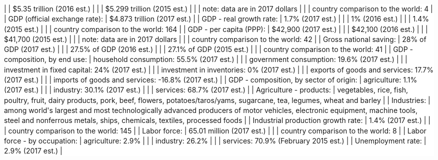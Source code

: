 | | $5.35 trillion (2016 est.) |
| | $5.299 trillion (2015 est.) |
| | note: data are in 2017 dollars |
| | country comparison to the world: 4 |
| GDP (official exchange rate): | $4.873 trillion (2017 est.) |
| GDP - real growth rate: | 1.7% (2017 est.) |
| | 1% (2016 est.) |
| | 1.4% (2015 est.) |
| | country comparison to the world: 164 |
| GDP - per capita (PPP): | $42,900 (2017 est.) |
| | $42,100 (2016 est.) |
| | $41,700 (2015 est.) |
| | note: data are in 2017 dollars |
| | country comparison to the world: 42 |
| Gross national saving: | 28% of GDP (2017 est.) |
| | 27.5% of GDP (2016 est.) |
| | 27.1% of GDP (2015 est.) |
| | country comparison to the world: 41 |
| GDP - composition, by end use: | household consumption: 55.5% (2017 est.) |
| | government consumption: 19.6% (2017 est.) |
| | investment in fixed capital: 24% (2017 est.) |
| | investment in inventories: 0% (2017 est.) |
| | exports of goods and services: 17.7% (2017 est.) |
| | imports of goods and services: -16.8% (2017 est.) |
| GDP - composition, by sector of origin: | agriculture: 1.1% (2017 est.) |
| | industry: 30.1% (2017 est.) |
| | services: 68.7% (2017 est.) |
| Agriculture - products: | vegetables, rice, fish, poultry, fruit, dairy products, pork, beef, flowers, potatoes/taros/yams, sugarcane, tea, legumes, wheat and barley |
| Industries: | among world's largest and most technologically advanced producers of motor vehicles, electronic equipment, machine tools, steel and nonferrous metals, ships, chemicals, textiles, processed foods |
| Industrial production growth rate: | 1.4% (2017 est.) |
| | country comparison to the world: 145 |
| Labor force: | 65.01 million (2017 est.) |
| | country comparison to the world: 8 |
| Labor force - by occupation: | agriculture: 2.9% |
| | industry: 26.2% |
| | services: 70.9% (February 2015 est.) |
| Unemployment rate: | 2.9% (2017 est.) |
